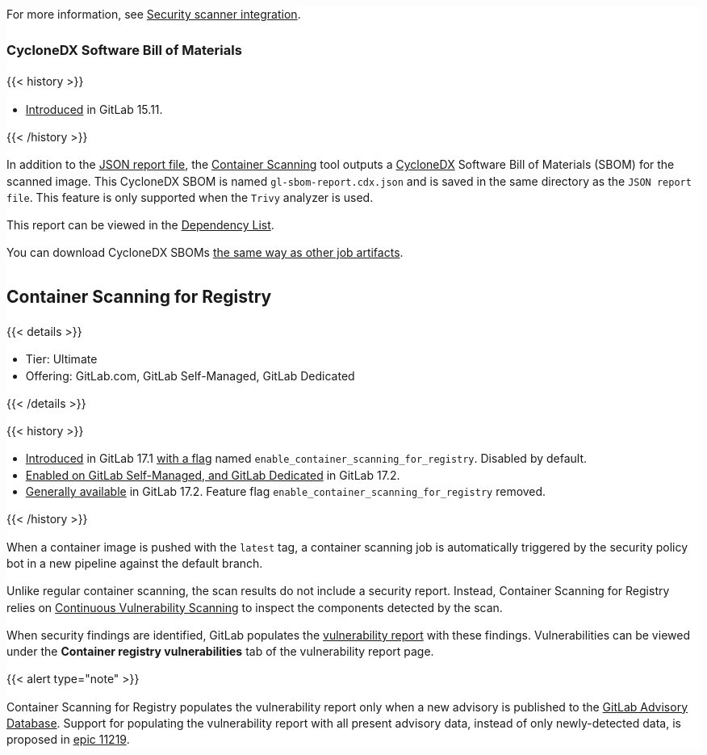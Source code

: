 For more information, see [Security scanner integration](../../../development/integrations/secure.md).

### CycloneDX Software Bill of Materials

{{< history >}}

- [Introduced](https://gitlab.com/gitlab-org/gitlab/-/issues/396381) in GitLab 15.11.

{{< /history >}}

In addition to the [JSON report file](#reports-json-format), the [Container Scanning](https://gitlab.com/gitlab-org/security-products/analyzers/container-scanning) tool outputs a [CycloneDX](https://cyclonedx.org/) Software Bill of Materials (SBOM) for the scanned image. This CycloneDX SBOM is named `gl-sbom-report.cdx.json` and is saved in the same directory as the `JSON report file`. This feature is only supported when the `Trivy` analyzer is used.

This report can be viewed in the [Dependency List](../dependency_list/_index.md).

You can download CycloneDX SBOMs [the same way as other job artifacts](../../../ci/jobs/job_artifacts.md#download-job-artifacts).

## Container Scanning for Registry

{{< details >}}

- Tier: Ultimate
- Offering: GitLab.com, GitLab Self-Managed, GitLab Dedicated

{{< /details >}}

{{< history >}}

- [Introduced](https://gitlab.com/groups/gitlab-org/-/epics/2340) in GitLab 17.1 [with a flag](../../../administration/feature_flags.md) named `enable_container_scanning_for_registry`. Disabled by default.
- [Enabled on GitLab Self-Managed, and GitLab Dedicated](https://gitlab.com/gitlab-org/gitlab/-/issues/443827) in GitLab 17.2.
- [Generally available](https://gitlab.com/gitlab-org/gitlab/-/issues/443827) in GitLab 17.2. Feature flag `enable_container_scanning_for_registry` removed.

{{< /history >}}

When a container image is pushed with the `latest` tag, a container scanning job is automatically triggered by the security policy bot in a new pipeline against the default branch.

Unlike regular container scanning, the scan results do not include a security report. Instead, Container Scanning for Registry relies on [Continuous Vulnerability Scanning](../continuous_vulnerability_scanning/_index.md) to inspect the components detected by the scan.

When security findings are identified, GitLab populates the [vulnerability report](../vulnerability_report/_index.md) with these findings. Vulnerabilities can be viewed under the **Container registry vulnerabilities** tab of the vulnerability report page.

{{< alert type="note" >}}

Container Scanning for Registry populates the vulnerability report only when a new advisory is published to the [GitLab Advisory Database](../gitlab_advisory_database/_index.md). Support for populating the vulnerability report with all present advisory data, instead of only newly-detected data, is proposed in [epic 11219](https://gitlab.com/groups/gitlab-org/-/epics/11219).
